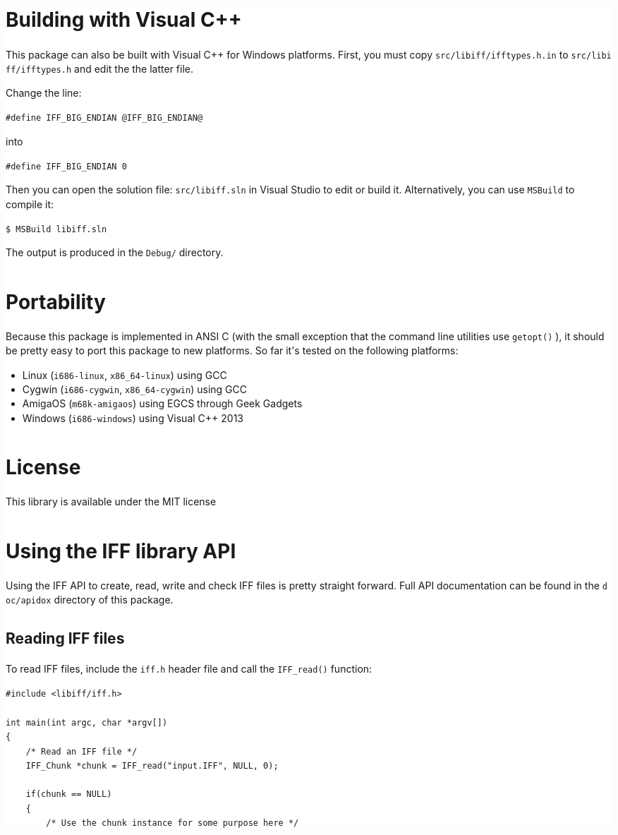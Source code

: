 Building with Visual C++
========================
This package can also be built with Visual C++ for Windows platforms. First, you
must copy `src/libiff/ifftypes.h.in` to `src/libiff/ifftypes.h` and edit the the
latter file.

Change the line:

    #define IFF_BIG_ENDIAN @IFF_BIG_ENDIAN@

into

    #define IFF_BIG_ENDIAN 0

Then you can open the solution file: `src/libiff.sln` in Visual Studio to edit or
build it. Alternatively, you can use `MSBuild` to compile it:

    $ MSBuild libiff.sln

The output is produced in the `Debug/` directory.

Portability
===========
Because this package is implemented in ANSI C (with the small exception that the
command line utilities use `getopt()` ), it should be pretty easy to port this
package to new platforms. So far it's tested on the following platforms:

* Linux (`i686-linux`, `x86_64-linux`) using GCC
* Cygwin (`i686-cygwin`, `x86_64-cygwin`) using GCC
* AmigaOS (`m68k-amigaos`) using EGCS through Geek Gadgets
* Windows (`i686-windows`) using Visual C++ 2013

License
=======
This library is available under the MIT license

Using the IFF library API
=========================
Using the IFF API to create, read, write and check IFF files is pretty
straight forward. Full API documentation can be found in the `doc/apidox`
directory of this package.

Reading IFF files
-----------------
To read IFF files, include the `iff.h` header file and call the `IFF_read()`
function:

    #include <libiff/iff.h>
    
    int main(int argc, char *argv[])
    {
        /* Read an IFF file */
        IFF_Chunk *chunk = IFF_read("input.IFF", NULL, 0);
        
        if(chunk == NULL)
        {
            /* Use the chunk instance for some purpose here */
            